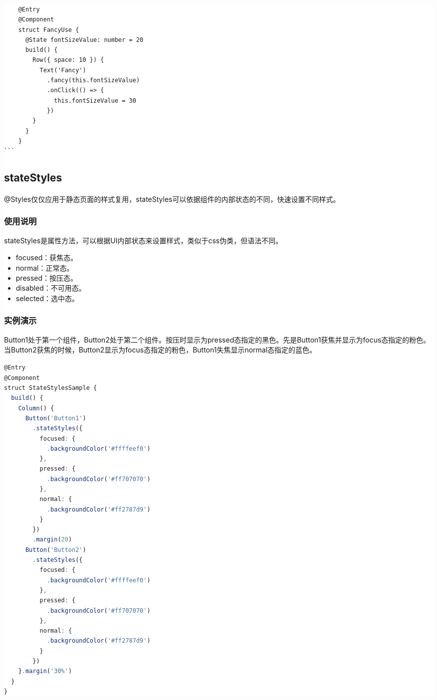 		@Entry
		@Component
		struct FancyUse {
		  @State fontSizeValue: number = 20
		  build() {
		    Row({ space: 10 }) {
		      Text('Fancy')
		        .fancy(this.fontSizeValue)
		        .onClick(() => {
		          this.fontSizeValue = 30
		        })
		    }
		  }
		}
	```
## stateStyles
@Styles仅仅应用于静态页面的样式复用，stateStyles可以依据组件的内部状态的不同，快速设置不同样式。
### 使用说明
stateStyles是属性方法，可以根据UI内部状态来设置样式，类似于css伪类，但语法不同。
- focused：获焦态。
- normal：正常态。
- pressed：按压态。
- disabled：不可用态。
- selected：选中态。

### 实例演示
Button1处于第一个组件，Button2处于第二个组件。按压时显示为pressed态指定的黑色。先是Button1获焦并显示为focus态指定的粉色。当Button2获焦的时候，Button2显示为focus态指定的粉色，Button1失焦显示normal态指定的蓝色。
```typescript
@Entry
@Component
struct StateStylesSample {
  build() {
    Column() {
      Button('Button1')
        .stateStyles({
          focused: {
            .backgroundColor('#ffffeef0')
          },
          pressed: {
            .backgroundColor('#ff707070')
          },
          normal: {
            .backgroundColor('#ff2787d9')
          }
        })
        .margin(20)
      Button('Button2')
        .stateStyles({
          focused: {
            .backgroundColor('#ffffeef0')
          },
          pressed: {
            .backgroundColor('#ff707070')
          },
          normal: {
            .backgroundColor('#ff2787d9')
          }
        })
    }.margin('30%')
  }
}
```